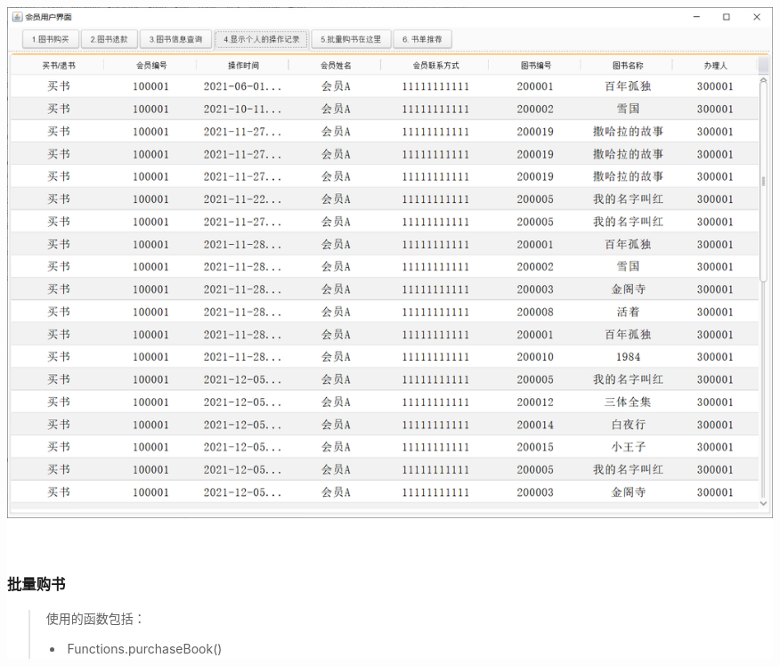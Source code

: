 ![image-20211211131614646](/images/db39.png)

​	

### 批量购书

> ​		使用的函数包括：
>
> - ​	Functions.purchaseBook()
